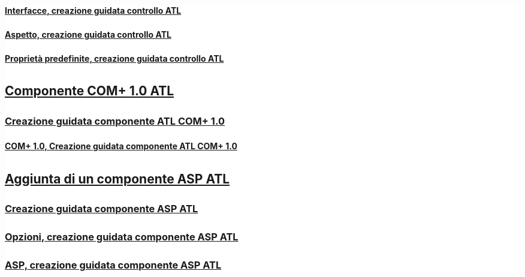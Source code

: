 #### <a name="interfaces-atl-control-wizardinterfaces-atl-control-wizardmd"></a>[Interfacce, creazione guidata controllo ATL](interfaces-atl-control-wizard.md)
#### <a name="appearance-atl-control-wizardappearance-atl-control-wizardmd"></a>[Aspetto, creazione guidata controllo ATL](appearance-atl-control-wizard.md)
#### <a name="stock-properties-atl-control-wizardstock-properties-atl-control-wizardmd"></a>[Proprietà predefinite, creazione guidata controllo ATL](stock-properties-atl-control-wizard.md)
## <a name="adding-an-atl-com-10-componentadding-an-atl-com-plus-1-0-componentmd"></a>[Componente COM+ 1.0 ATL](adding-an-atl-com-plus-1-0-component.md)
### <a name="atl-com-10-component-wizardatl-com-plus-1-0-component-wizardmd"></a>[Creazione guidata componente ATL COM+ 1.0](atl-com-plus-1-0-component-wizard.md)
#### <a name="com-10-atl-com-10-component-wizardcom-plus-1-0-atl-com-plus-1-0-component-wizardmd"></a>[COM+ 1.0, Creazione guidata componente ATL COM+ 1.0](com-plus-1-0-atl-com-plus-1-0-component-wizard.md)
## <a name="adding-an-atl-active-server-page-componentadding-an-atl-active-server-page-componentmd"></a>[Aggiunta di un componente ASP ATL](adding-an-atl-active-server-page-component.md)
### <a name="atl-active-server-page-component-wizardatl-active-server-page-component-wizardmd"></a>[Creazione guidata componente ASP ATL](atl-active-server-page-component-wizard.md)
### <a name="options-atl-active-server-page-component-wizardoptions-atl-active-server-page-component-wizardmd"></a>[Opzioni, creazione guidata componente ASP ATL](options-atl-active-server-page-component-wizard.md)
### <a name="asp-atl-active-server-page-component-wizardasp-atl-active-server-page-component-wizardmd"></a>[ASP, creazione guidata componente ASP ATL](asp-atl-active-server-page-component-wizard.md)
